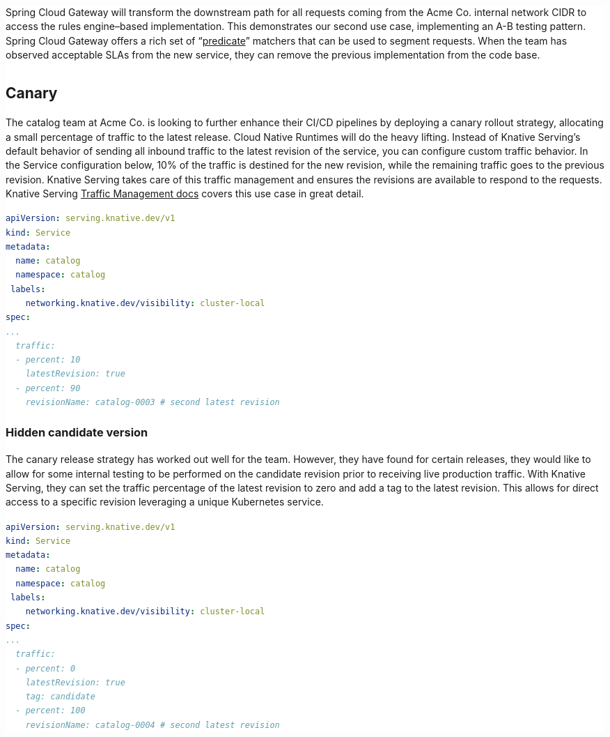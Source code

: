 ```yaml
```

Spring Cloud Gateway will transform the downstream path for all requests coming from the Acme Co. internal network CIDR to access the rules engine–based implementation. This demonstrates our second use case, implementing an A-B testing pattern. Spring Cloud Gateway offers a rich set of “[predicate](https://cloud.spring.io/spring-cloud-gateway/reference/html/#gateway-request-predicates-factories)” matchers that can be used to segment requests. When the team has observed acceptable SLAs from the new service, they can remove the previous implementation from the code base.


## Canary

The catalog team at Acme Co. is looking to further enhance their CI/CD pipelines by deploying a canary rollout strategy, allocating a small percentage of traffic to the latest release. Cloud Native Runtimes will do the heavy lifting. Instead of Knative Serving’s default behavior of sending all inbound traffic to the latest revision of the service, you can configure custom traffic behavior. In the Service configuration below, 10% of the traffic is destined for the new revision, while the remaining traffic goes to the previous revision. Knative Serving takes care of this traffic management and ensures the revisions are available to respond to the requests. Knative Serving [Traffic Management docs](https://knative.dev/docs/developer/serving/traffic-management/) covers this use case in great detail. 

```yaml
apiVersion: serving.knative.dev/v1
kind: Service
metadata:
  name: catalog
  namespace: catalog
 labels:
    networking.knative.dev/visibility: cluster-local
spec:
...
  traffic:
  - percent: 10
    latestRevision: true
  - percent: 90
    revisionName: catalog-0003 # second latest revision
```

### Hidden candidate version

The canary release strategy has worked out well for the team. However, they have found for certain releases, they would like to allow for some internal testing to be performed on the candidate revision prior to receiving live production traffic. With Knative Serving, they can set the traffic percentage of the latest revision to zero and add a tag to the latest revision. This allows for direct access to a specific revision leveraging a unique Kubernetes service.

```yaml
apiVersion: serving.knative.dev/v1
kind: Service
metadata:
  name: catalog
  namespace: catalog
 labels:
    networking.knative.dev/visibility: cluster-local
spec:
...
  traffic:
  - percent: 0
    latestRevision: true
    tag: candidate
  - percent: 100
    revisionName: catalog-0004 # second latest revision
```
